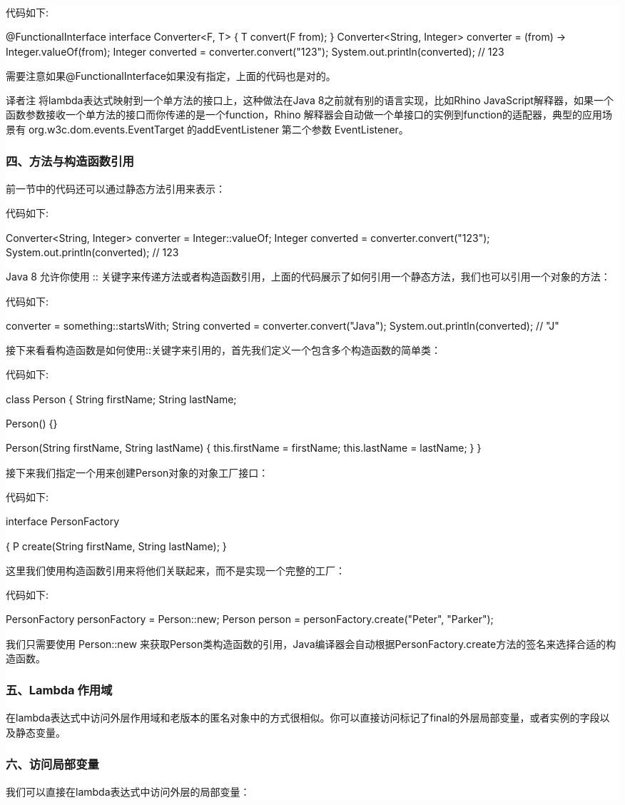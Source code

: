 代码如下:

@FunctionalInterface interface Converter<F, T> { T convert(F from); } Converter<String, Integer> converter = (from) -> Integer.valueOf(from); Integer converted = converter.convert("123"); System.out.println(converted); // 123

需要注意如果@FunctionalInterface如果没有指定，上面的代码也是对的。

译者注 将lambda表达式映射到一个单方法的接口上，这种做法在Java 8之前就有别的语言实现，比如Rhino JavaScript解释器，如果一个函数参数接收一个单方法的接口而你传递的是一个function，Rhino 解释器会自动做一个单接口的实例到function的适配器，典型的应用场景有 org.w3c.dom.events.EventTarget 的addEventListener 第二个参数 EventListener。

### 四、方法与构造函数引用

前一节中的代码还可以通过静态方法引用来表示：

代码如下:

Converter<String, Integer> converter = Integer::valueOf; Integer converted = converter.convert("123"); System.out.println(converted); // 123

Java 8 允许你使用 :: 关键字来传递方法或者构造函数引用，上面的代码展示了如何引用一个静态方法，我们也可以引用一个对象的方法：

代码如下:

converter = something::startsWith; String converted = converter.convert("Java"); System.out.println(converted); // "J"

接下来看看构造函数是如何使用::关键字来引用的，首先我们定义一个包含多个构造函数的简单类：

代码如下:

class Person { String firstName; String lastName;

Person() {}

Person(String firstName, String lastName) { this.firstName = firstName; this.lastName = lastName; } }

接下来我们指定一个用来创建Person对象的对象工厂接口：

代码如下:

interface PersonFactory<P extends Person> { P create(String firstName, String lastName); }

这里我们使用构造函数引用来将他们关联起来，而不是实现一个完整的工厂：

代码如下:

PersonFactory<Person> personFactory = Person::new; Person person = personFactory.create("Peter", "Parker");

我们只需要使用 Person::new 来获取Person类构造函数的引用，Java编译器会自动根据PersonFactory.create方法的签名来选择合适的构造函数。

### 五、Lambda 作用域

在lambda表达式中访问外层作用域和老版本的匿名对象中的方式很相似。你可以直接访问标记了final的外层局部变量，或者实例的字段以及静态变量。

### 六、访问局部变量

我们可以直接在lambda表达式中访问外层的局部变量：
